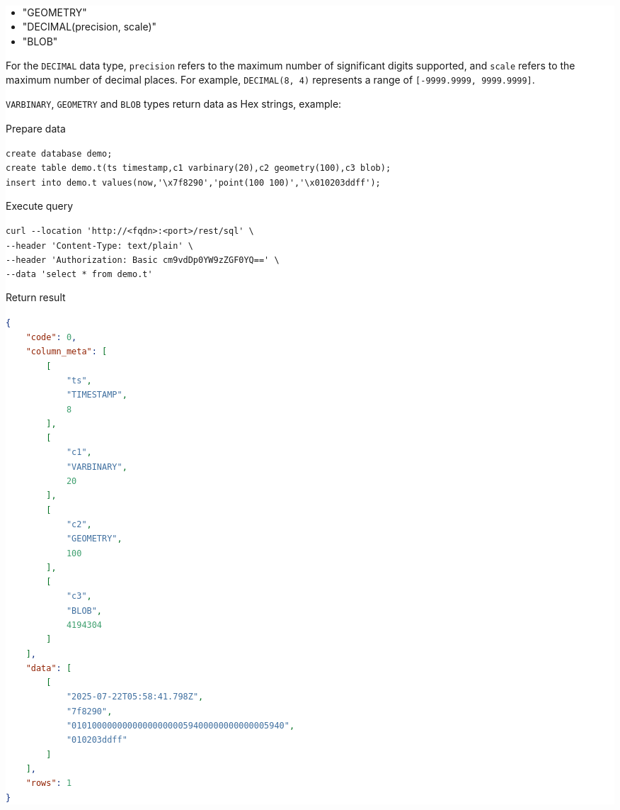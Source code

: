 - "GEOMETRY"
- "DECIMAL(precision, scale)"
- "BLOB"

For the `DECIMAL` data type, `precision` refers to the maximum number of significant digits supported, and `scale` refers to the maximum number of decimal places. For example, `DECIMAL(8, 4)` represents a range of `[-9999.9999, 9999.9999]`.

`VARBINARY`, `GEOMETRY` and `BLOB` types return data as Hex strings, example:

Prepare data

```shell
create database demo;
create table demo.t(ts timestamp,c1 varbinary(20),c2 geometry(100),c3 blob);
insert into demo.t values(now,'\x7f8290','point(100 100)','\x010203ddff');
```

Execute query

```shell
curl --location 'http://<fqdn>:<port>/rest/sql' \
--header 'Content-Type: text/plain' \
--header 'Authorization: Basic cm9vdDp0YW9zZGF0YQ==' \
--data 'select * from demo.t'
```

Return result

```json
{
    "code": 0,
    "column_meta": [
        [
            "ts",
            "TIMESTAMP",
            8
        ],
        [
            "c1",
            "VARBINARY",
            20
        ],
        [
            "c2",
            "GEOMETRY",
            100
        ],
        [
            "c3",
            "BLOB",
            4194304
        ]
    ],
    "data": [
        [
            "2025-07-22T05:58:41.798Z",
            "7f8290",
            "010100000000000000000059400000000000005940",
            "010203ddff"
        ]
    ],
    "rows": 1
}
```

